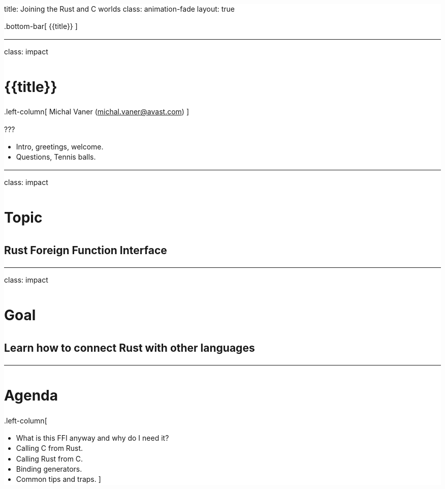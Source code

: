 title: Joining the Rust and C worlds
class: animation-fade
layout: true



.bottom-bar[
  {{title}}
]



---

class: impact

# {{title}}

.left-column[
Michal Vaner (michal.vaner@avast.com)
]

???

* Intro, greetings, welcome.
* Questions, Tennis balls.

---

class: impact

# Topic

## Rust Foreign Function Interface

---

class: impact

# Goal

## Learn how to connect Rust with other languages

---

# Agenda

.left-column[
* What is this FFI anyway and why do I need it?
* Calling C from Rust.
* Calling Rust from C.
* Binding generators.
* Common tips and traps.
]
